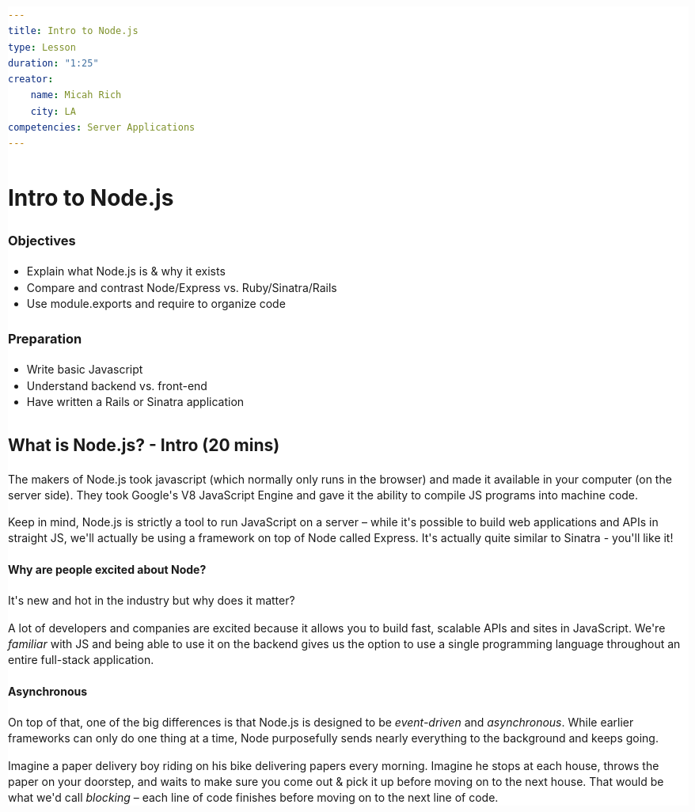 ```yaml
---
title: Intro to Node.js
type: Lesson
duration: "1:25"
creator:
    name: Micah Rich
    city: LA
competencies: Server Applications
---
```


# Intro to Node.js

### Objectives
- Explain what Node.js is & why it exists
- Compare and contrast Node/Express vs. Ruby/Sinatra/Rails
- Use module.exports and require to organize code

### Preparation
- Write basic Javascript
- Understand backend vs. front-end
- Have written a Rails or Sinatra application

## What is Node.js? - Intro (20 mins)

The makers of Node.js took javascript (which normally only runs in the browser) and made it available in your computer (on the server side). They took Google's V8 JavaScript Engine and gave it the ability to compile JS programs into machine code.

Keep in mind, Node.js is strictly a tool to run JavaScript on a server – while it's possible to build web applications and APIs in straight JS, we'll actually be using a framework on top of Node called Express. It's actually quite similar to Sinatra - you'll like it!

#### Why are people excited about Node?

It's new and hot in the industry but why does it matter?

A lot of developers and companies are excited because it allows you to build fast, scalable APIs and sites in JavaScript. We're _familiar_ with JS and being able to use it on the backend gives us the option to use a single programming language throughout an entire full-stack application.

#### Asynchronous

On top of that, one of the big differences is that Node.js is designed to be _event-driven_ and _asynchronous_. While earlier frameworks can only do one thing at a time, Node purposefully sends nearly everything to the background and keeps going.

Imagine a paper delivery boy riding on his bike delivering papers every morning. Imagine he stops at each house, throws the paper on your doorstep, and waits to make sure you come out & pick it up before moving on to the next house. That would be what we'd call _blocking_ – each line of code finishes before moving on to the next line of code.
